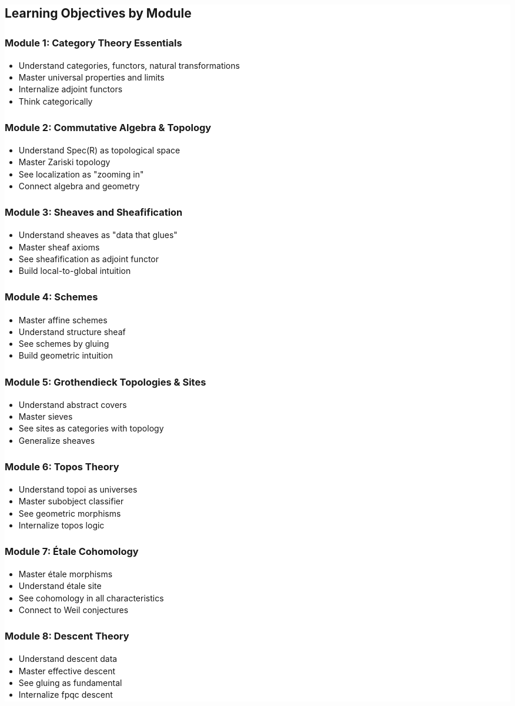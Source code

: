 ## Learning Objectives by Module

### Module 1: Category Theory Essentials
- Understand categories, functors, natural transformations
- Master universal properties and limits
- Internalize adjoint functors
- Think categorically

### Module 2: Commutative Algebra & Topology
- Understand Spec(R) as topological space
- Master Zariski topology
- See localization as "zooming in"
- Connect algebra and geometry

### Module 3: Sheaves and Sheafification
- Understand sheaves as "data that glues"
- Master sheaf axioms
- See sheafification as adjoint functor
- Build local-to-global intuition

### Module 4: Schemes
- Master affine schemes
- Understand structure sheaf
- See schemes by gluing
- Build geometric intuition

### Module 5: Grothendieck Topologies & Sites
- Understand abstract covers
- Master sieves
- See sites as categories with topology
- Generalize sheaves

### Module 6: Topos Theory
- Understand topoi as universes
- Master subobject classifier
- See geometric morphisms
- Internalize topos logic

### Module 7: Étale Cohomology
- Master étale morphisms
- Understand étale site
- See cohomology in all characteristics
- Connect to Weil conjectures

### Module 8: Descent Theory
- Understand descent data
- Master effective descent
- See gluing as fundamental
- Internalize fpqc descent
